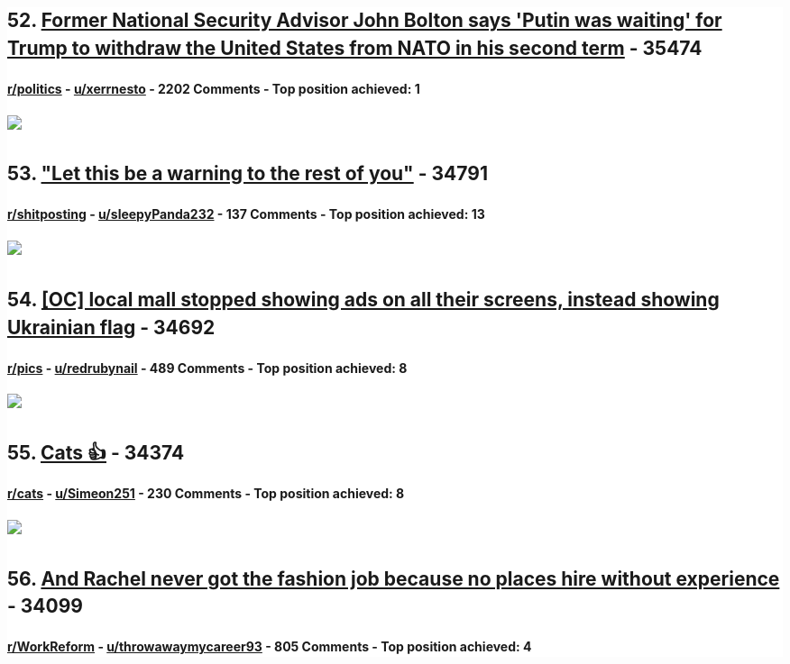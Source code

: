 ## 52. [Former National Security Advisor John Bolton says 'Putin was waiting' for Trump to withdraw the United States from NATO in his second term](http://reddit.com/r/politics/comments/t7182e/former_national_security_advisor_john_bolton_says/) - 35474
#### [r/politics](http://reddit.com/r/politics) - [u/xerrnesto](http://reddit.com/u/xerrnesto) - 2202 Comments - Top position achieved: 1

<a href="https://www.businessinsider.com/bolton-putin-waiting-for-trump-to-withdraw-from-nato-in-2nd-term-2022-3"><img src="https://b.thumbs.redditmedia.com/vWD53-gOxX6BSZqimH71HBl37Dh5lzkCvVIrlsijzYk.jpg"></img></a>

## 53. ["Let this be a warning to the rest of you"](http://reddit.com/r/shitposting/comments/t7g76u/let_this_be_a_warning_to_the_rest_of_you/) - 34791
#### [r/shitposting](http://reddit.com/r/shitposting) - [u/sleepyPanda232](http://reddit.com/u/sleepyPanda232) - 137 Comments - Top position achieved: 13

<a href="https://v.redd.it/wlvu6ukn3ml81"><img src="https://b.thumbs.redditmedia.com/k37Cvm08TIfJM4aqyPmk14yOS2bR1oocxJ9vnX1OlbU.jpg"></img></a>

## 54. [[OC] local mall stopped showing ads on all their screens, instead showing Ukrainian flag](http://reddit.com/r/pics/comments/t7ahvc/oc_local_mall_stopped_showing_ads_on_all_their/) - 34692
#### [r/pics](http://reddit.com/r/pics) - [u/redrubynail](http://reddit.com/u/redrubynail) - 489 Comments - Top position achieved: 8

<a href="https://i.redd.it/yv3dnhd7rkl81.jpg"><img src="https://b.thumbs.redditmedia.com/CEgfJv2D8Ouj9VR1KK7omeO3nFMXixxxsh1rbqYCy0A.jpg"></img></a>

## 55. [Cats 👍](http://reddit.com/r/cats/comments/t76c0p/cats/) - 34374
#### [r/cats](http://reddit.com/r/cats) - [u/Simeon251](http://reddit.com/u/Simeon251) - 230 Comments - Top position achieved: 8

<a href="https://i.redd.it/lrkml82fgjl81.jpg"><img src="https://b.thumbs.redditmedia.com/IDRVJwcrzaykqmLScUxZwSaswNc9KE2QNs9wKF20VSY.jpg"></img></a>

## 56. [And Rachel never got the fashion job because no places hire without experience](http://reddit.com/r/WorkReform/comments/t7dir6/and_rachel_never_got_the_fashion_job_because_no/) - 34099
#### [r/WorkReform](http://reddit.com/r/WorkReform) - [u/throwawaymycareer93](http://reddit.com/u/throwawaymycareer93) - 805 Comments - Top position achieved: 4
